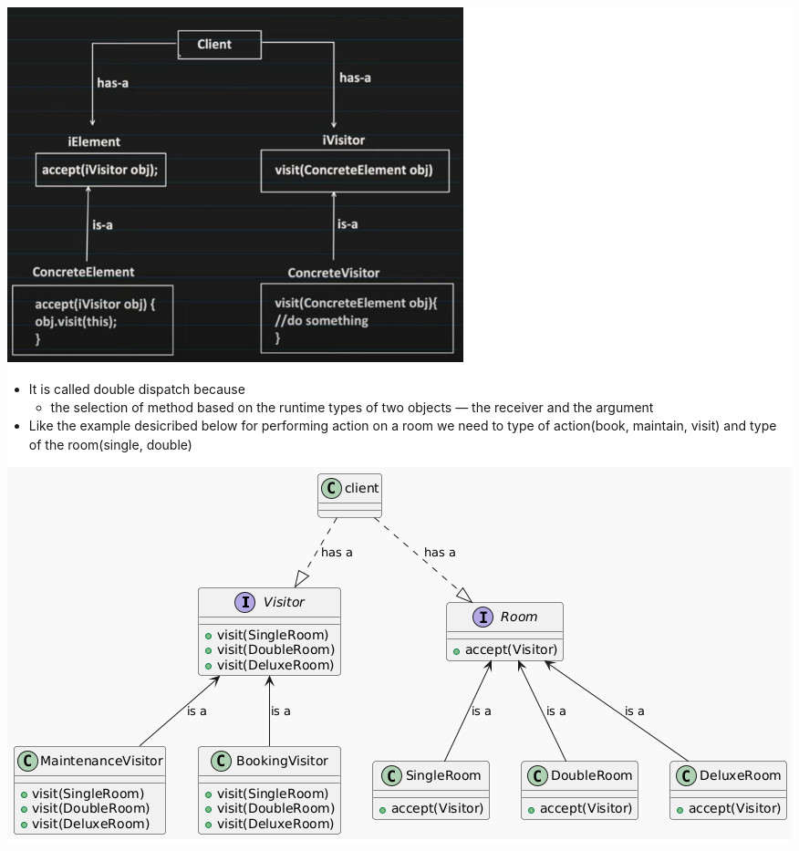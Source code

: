 <img src="images/image-16.png" width=500/>

</h3></b></u>
</center>

- It is called double dispatch because
    - the selection of method based on the runtime types of two objects — the receiver and the argument
- Like the example desicribed below for performing action on a room we need to type of action(book, maintain, visit) and type of the room(single, double)

<img src="images/image-17.png"/>
